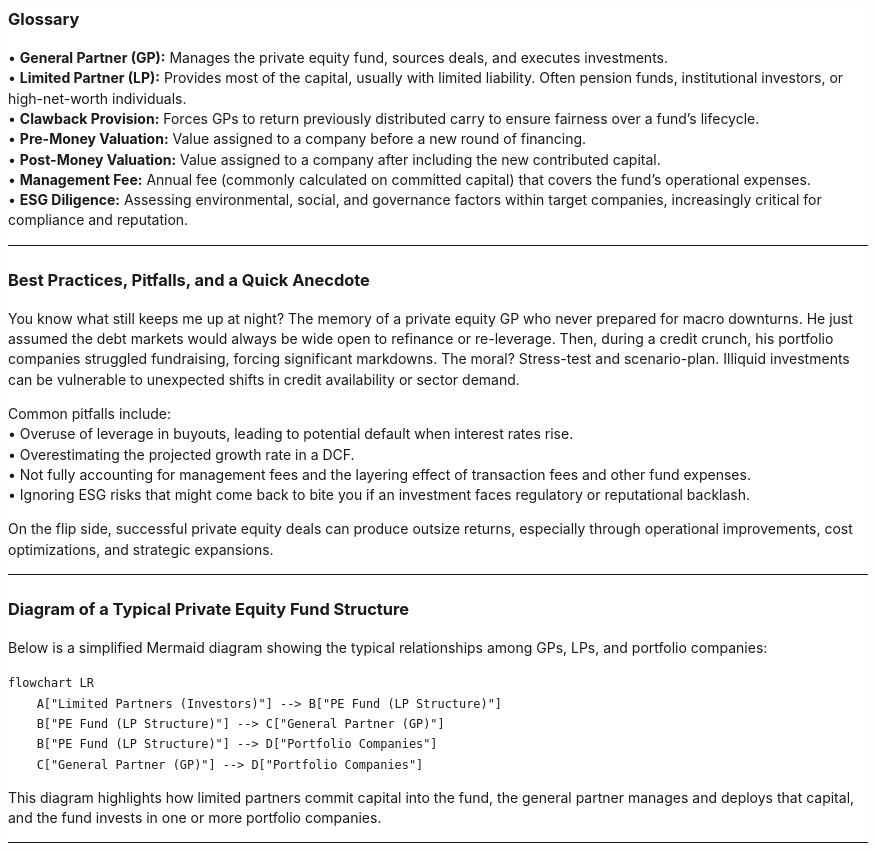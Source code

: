 
### Glossary

• **General Partner (GP):** Manages the private equity fund, sources deals, and executes investments.  
• **Limited Partner (LP):** Provides most of the capital, usually with limited liability. Often pension funds, institutional investors, or high-net-worth individuals.  
• **Clawback Provision:** Forces GPs to return previously distributed carry to ensure fairness over a fund’s lifecycle.  
• **Pre-Money Valuation:** Value assigned to a company before a new round of financing.  
• **Post-Money Valuation:** Value assigned to a company after including the new contributed capital.  
• **Management Fee:** Annual fee (commonly calculated on committed capital) that covers the fund’s operational expenses.  
• **ESG Diligence:** Assessing environmental, social, and governance factors within target companies, increasingly critical for compliance and reputation.

---

### Best Practices, Pitfalls, and a Quick Anecdote

You know what still keeps me up at night? The memory of a private equity GP who never prepared for macro downturns. He just assumed the debt markets would always be wide open to refinance or re-leverage. Then, during a credit crunch, his portfolio companies struggled fundraising, forcing significant markdowns. The moral? Stress-test and scenario-plan. Illiquid investments can be vulnerable to unexpected shifts in credit availability or sector demand.

Common pitfalls include:  
• Overuse of leverage in buyouts, leading to potential default when interest rates rise.  
• Overestimating the projected growth rate in a DCF.  
• Not fully accounting for management fees and the layering effect of transaction fees and other fund expenses.  
• Ignoring ESG risks that might come back to bite you if an investment faces regulatory or reputational backlash.

On the flip side, successful private equity deals can produce outsize returns, especially through operational improvements, cost optimizations, and strategic expansions. 

---

### Diagram of a Typical Private Equity Fund Structure

Below is a simplified Mermaid diagram showing the typical relationships among GPs, LPs, and portfolio companies:

```mermaid
flowchart LR
    A["Limited Partners (Investors)"] --> B["PE Fund (LP Structure)"]
    B["PE Fund (LP Structure)"] --> C["General Partner (GP)"]
    B["PE Fund (LP Structure)"] --> D["Portfolio Companies"]
    C["General Partner (GP)"] --> D["Portfolio Companies"]
```

This diagram highlights how limited partners commit capital into the fund, the general partner manages and deploys that capital, and the fund invests in one or more portfolio companies.

---